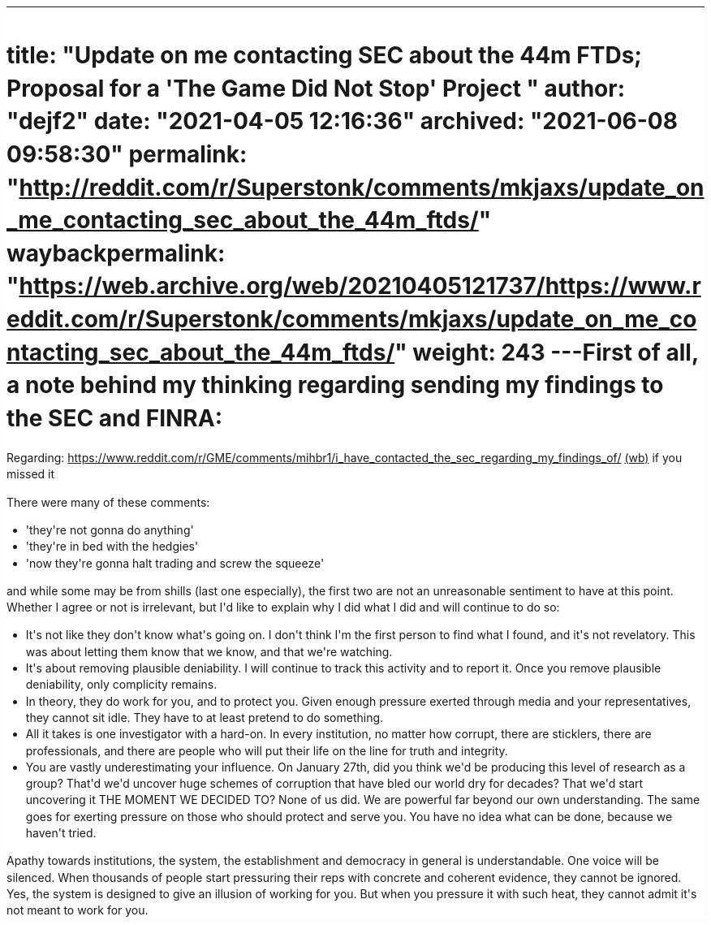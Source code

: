 ---
title: "Update on me contacting SEC about the 44m FTDs; Proposal for a 'The Game Did Not Stop' Project "
author: "dejf2"
date: "2021-04-05 12:16:36"
archived: "2021-06-08 09:58:30"
permalink: "http://reddit.com/r/Superstonk/comments/mkjaxs/update_on_me_contacting_sec_about_the_44m_ftds/"
waybackpermalink: "https://web.archive.org/web/20210405121737/https://www.reddit.com/r/Superstonk/comments/mkjaxs/update_on_me_contacting_sec_about_the_44m_ftds/"
weight: 243
---First of all, a note behind my thinking regarding sending my findings to the SEC and FINRA:
===========================================================================================


Regarding: <https://www.reddit.com/r/GME/comments/mihbr1/i_have_contacted_the_sec_regarding_my_findings_of/> [(wb)](https://web.archive.org/web/20210402140224/https://www.reddit.com/r/GME/comments/mihbr1/i_have_contacted_the_sec_regarding_my_findings_of/) if you missed it


There were many of these comments:


* 'they're not gonna do anything'
* 'they're in bed with the hedgies'
* 'now they're gonna halt trading and screw the squeeze'


and while some may be from shills (last one especially), the first two are not an unreasonable sentiment to have at this point. Whether I agree or not is irrelevant, but I'd like to explain why I did what I did and will continue to do so:


* It's not like they don't know what's going on. I don't think I'm the first person to find what I found, and it's not revelatory. This was about letting them know that we know, and that we're watching.
* It's about removing plausible deniability. I will continue to track this activity and to report it. Once you remove plausible deniability, only complicity remains.
* In theory, they do work for you, and to protect you. Given enough pressure exerted through media and your representatives, they cannot sit idle. They have to at least pretend to do something.
* All it takes is one investigator with a hard-on. In every institution, no matter how corrupt, there are sticklers, there are professionals, and there are people who will put their life on the line for truth and integrity.
* You are vastly underestimating your influence. On January 27th, did you think we'd be producing this level of research as a group? That'd we'd uncover huge schemes of corruption that have bled our world dry for decades? That we'd start uncovering it THE MOMENT WE DECIDED TO? None of us did. We are powerful far beyond our own understanding. The same goes for exerting pressure on those who should protect and serve you. You have no idea what can be done, because we haven't tried.


Apathy towards institutions, the system, the establishment and democracy in general is understandable. One voice will be silenced. When thousands of people start pressuring their reps with concrete and coherent evidence, they cannot be ignored. Yes, the system is designed to give an illusion of working for you. But when you pressure it with such heat, they cannot admit it's not meant to work for you.

